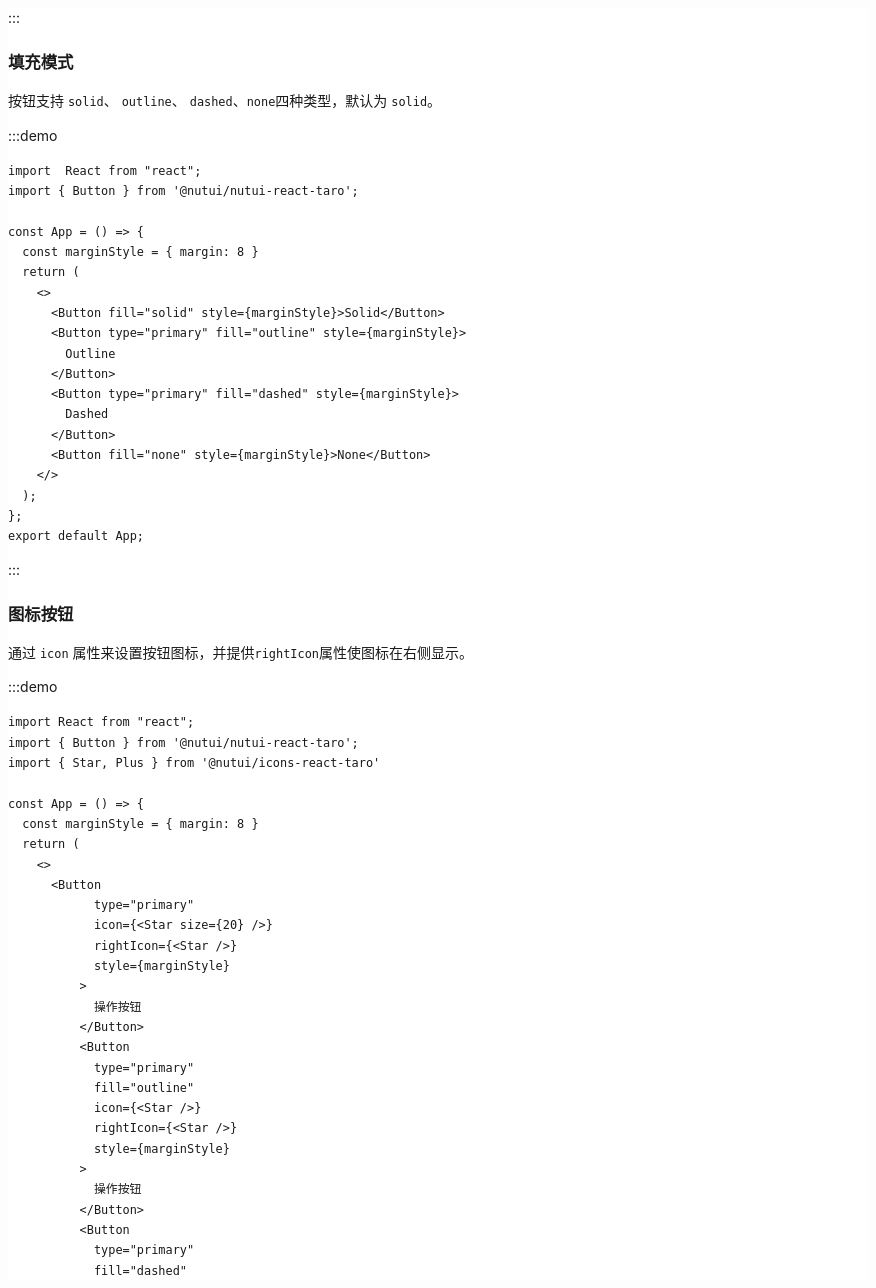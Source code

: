 :::

### 填充模式

按钮支持 `solid`、 `outline`、 `dashed`、`none`四种类型，默认为 `solid`。

:::demo

```tsx
import  React from "react";
import { Button } from '@nutui/nutui-react-taro';

const App = () => {
  const marginStyle = { margin: 8 }
  return (
    <>
      <Button fill="solid" style={marginStyle}>Solid</Button>
      <Button type="primary" fill="outline" style={marginStyle}>
        Outline
      </Button>
      <Button type="primary" fill="dashed" style={marginStyle}>
        Dashed
      </Button>
      <Button fill="none" style={marginStyle}>None</Button>
    </>
  );
};
export default App;
```

:::

### 图标按钮

通过 `icon` 属性来设置按钮图标，并提供`rightIcon`属性使图标在右侧显示。

:::demo

```tsx
import React from "react";
import { Button } from '@nutui/nutui-react-taro';
import { Star, Plus } from '@nutui/icons-react-taro'

const App = () => {
  const marginStyle = { margin: 8 }
  return (
    <>
      <Button
            type="primary"
            icon={<Star size={20} />}
            rightIcon={<Star />}
            style={marginStyle}
          >
            操作按钮
          </Button>
          <Button
            type="primary"
            fill="outline"
            icon={<Star />}
            rightIcon={<Star />}
            style={marginStyle}
          >
            操作按钮
          </Button>
          <Button
            type="primary"
            fill="dashed"
```